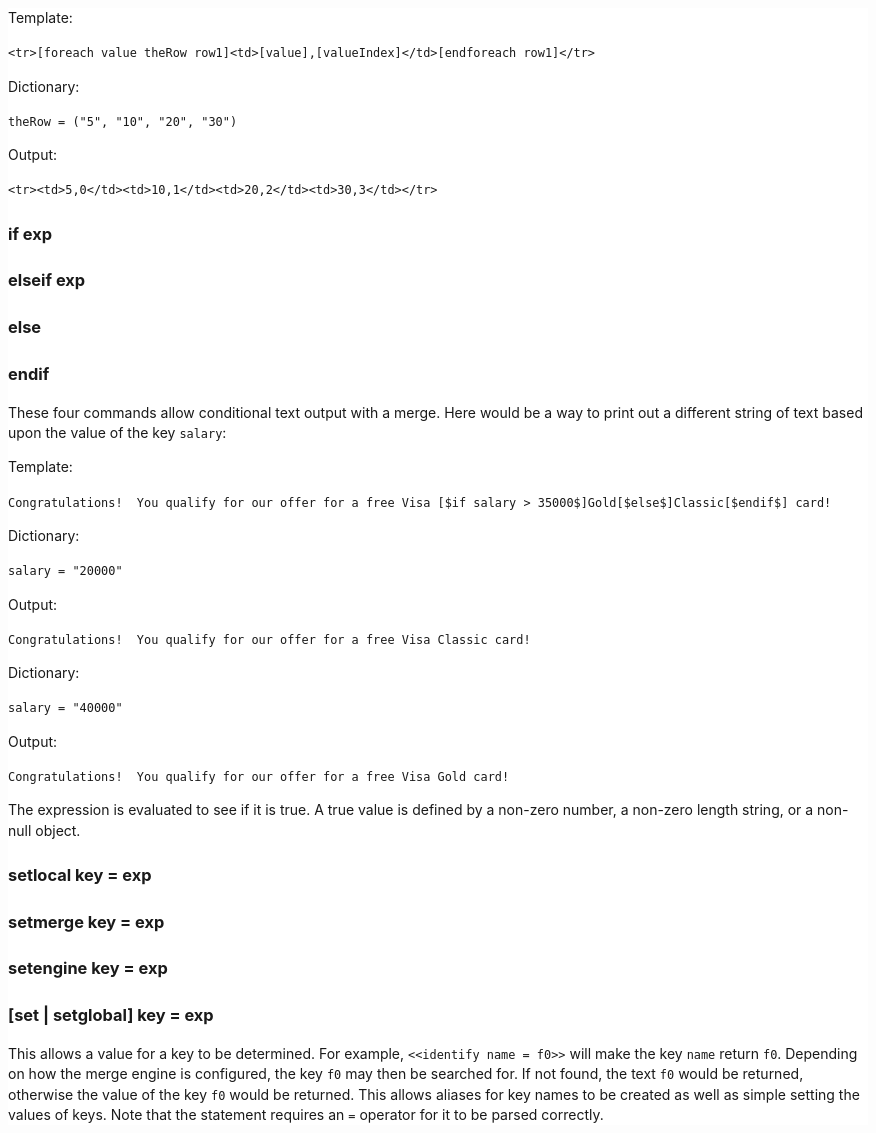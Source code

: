 Template:

    <tr>[foreach value theRow row1]<td>[value],[valueIndex]</td>[endforeach row1]</tr>

Dictionary:

    theRow = ("5", "10", "20", "30")

Output:

    <tr><td>5,0</td><td>10,1</td><td>20,2</td><td>30,3</td></tr>

### **if exp**
### **elseif exp**
### **else**
### **endif**

These four commands allow conditional text output with a merge.  Here would be a way to print out a different string of text based upon the value of the key `salary`:

Template:

    Congratulations!  You qualify for our offer for a free Visa [$if salary > 35000$]Gold[$else$]Classic[$endif$] card!

Dictionary:

    salary = "20000"

Output:

    Congratulations!  You qualify for our offer for a free Visa Classic card!

Dictionary:

    salary = "40000"

Output:

    Congratulations!  You qualify for our offer for a free Visa Gold card!

The expression is evaluated to see if it is true.  A true value is defined by a non-zero number, a non-zero length string, or a non-null object. 

### **setlocal key = exp**
### **setmerge key = exp**
### **setengine key = exp**
### **[set | setglobal] key = exp**

This allows a value for a key to be determined.  For example, `<<identify name = f0>>` will make the key `name` return `f0`.  Depending on how the merge engine is configured, the key `f0` may then be searched for.  If not found, the text `f0` would be returned, otherwise the value of the key `f0` would be returned.  This allows aliases for key names to be created as well as simple setting the values of keys.  Note that the statement requires an `=` operator for it to be parsed correctly.
